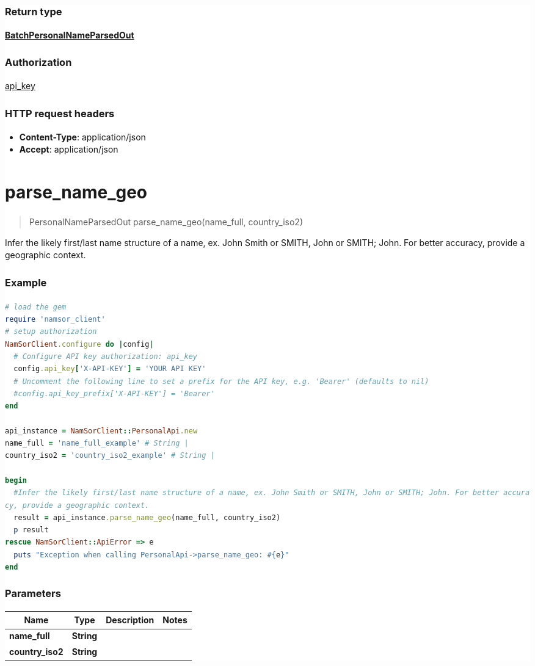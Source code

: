 ### Return type

[**BatchPersonalNameParsedOut**](BatchPersonalNameParsedOut.md)

### Authorization

[api_key](../README.md#api_key)

### HTTP request headers

 - **Content-Type**: application/json
 - **Accept**: application/json



# **parse_name_geo**
> PersonalNameParsedOut parse_name_geo(name_full, country_iso2)

Infer the likely first/last name structure of a name, ex. John Smith or SMITH, John or SMITH; John. For better accuracy, provide a geographic context.

### Example
```ruby
# load the gem
require 'namsor_client'
# setup authorization
NamSorClient.configure do |config|
  # Configure API key authorization: api_key
  config.api_key['X-API-KEY'] = 'YOUR API KEY'
  # Uncomment the following line to set a prefix for the API key, e.g. 'Bearer' (defaults to nil)
  #config.api_key_prefix['X-API-KEY'] = 'Bearer'
end

api_instance = NamSorClient::PersonalApi.new
name_full = 'name_full_example' # String | 
country_iso2 = 'country_iso2_example' # String | 

begin
  #Infer the likely first/last name structure of a name, ex. John Smith or SMITH, John or SMITH; John. For better accuracy, provide a geographic context.
  result = api_instance.parse_name_geo(name_full, country_iso2)
  p result
rescue NamSorClient::ApiError => e
  puts "Exception when calling PersonalApi->parse_name_geo: #{e}"
end
```

### Parameters

Name | Type | Description  | Notes
------------- | ------------- | ------------- | -------------
 **name_full** | **String**|  | 
 **country_iso2** | **String**|  | 
